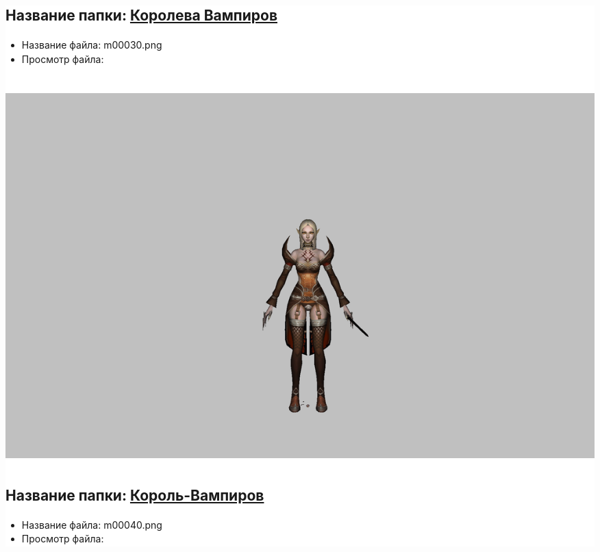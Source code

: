 ## Название папки: [Королева Вампиров](Королева%20Вампиров/)
- Название файла: m00030.png
- Просмотр файла:
# ![m00030.png](Королева%20Вампиров/m00030.png)

## Название папки: [Король-Вампиров](Король-Вампиров/)
- Название файла: m00040.png
- Просмотр файла: